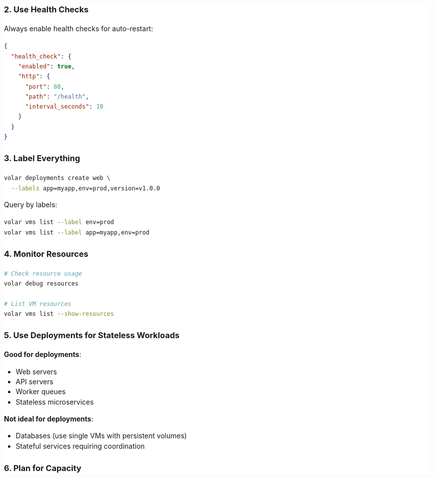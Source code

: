 ### 2. Use Health Checks

Always enable health checks for auto-restart:

```json
{
  "health_check": {
    "enabled": true,
    "http": {
      "port": 80,
      "path": "/health",
      "interval_seconds": 10
    }
  }
}
```

### 3. Label Everything

```bash
volar deployments create web \
  --labels app=myapp,env=prod,version=v1.0.0
```

Query by labels:

```bash
volar vms list --label env=prod
volar vms list --label app=myapp,env=prod
```

### 4. Monitor Resources

```bash
# Check resource usage
volar debug resources

# List VM resources
volar vms list --show-resources
```

### 5. Use Deployments for Stateless Workloads

**Good for deployments**:
- Web servers
- API servers
- Worker queues
- Stateless microservices

**Not ideal for deployments**:
- Databases (use single VMs with persistent volumes)
- Stateful services requiring coordination

### 6. Plan for Capacity
